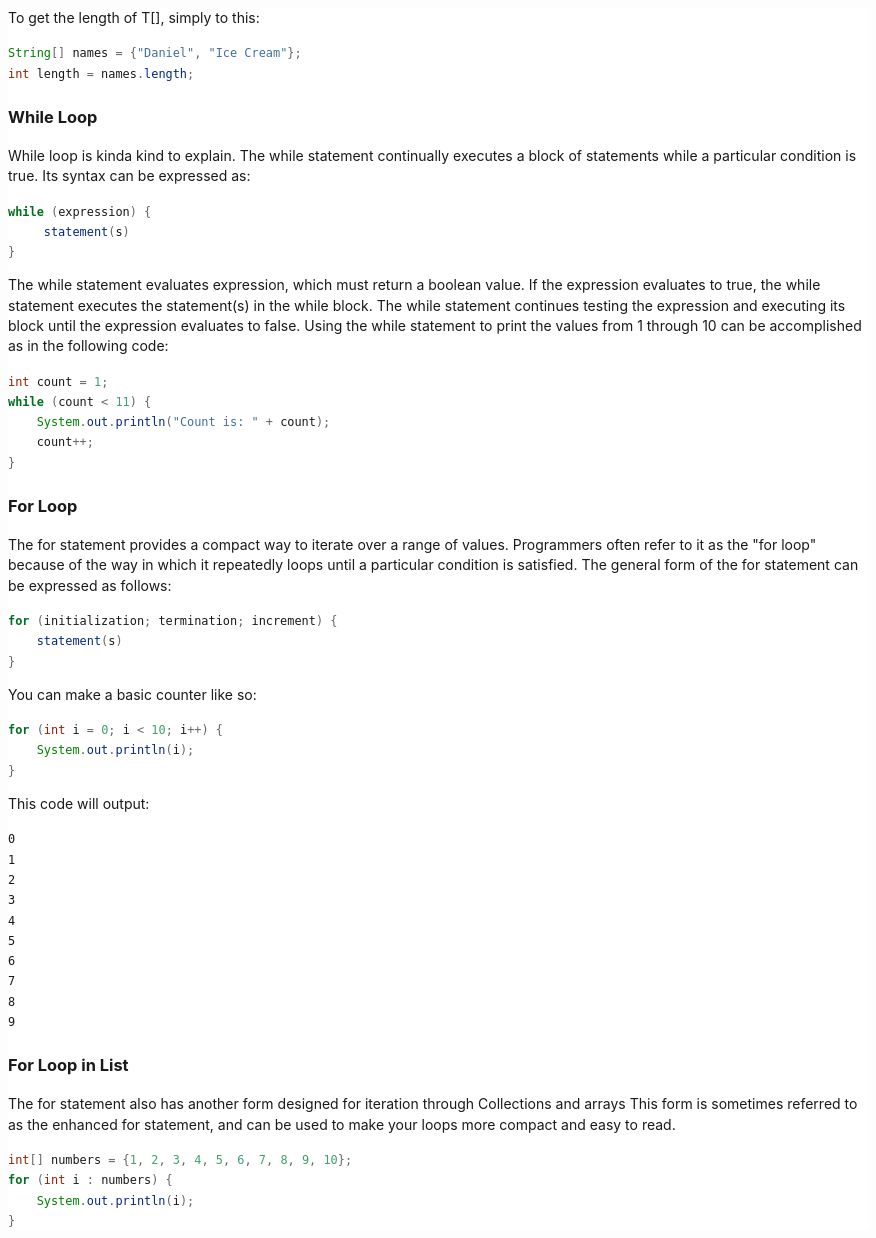 To get the length of T[], simply to this:
```java
String[] names = {"Daniel", "Ice Cream"};
int length = names.length;
```

### While Loop
While loop is kinda kind to explain. The while statement continually executes a block of statements while a particular condition is true. Its syntax can be expressed as:
```java
while (expression) {
     statement(s)
}
```
The while statement evaluates expression, which must return a boolean value. If the expression evaluates to true, the while statement executes the statement(s) in the while block. The while statement continues testing the expression and executing its block until the expression evaluates to false. Using the while statement to print the values from 1 through 10 can be accomplished as in the following code:
```java
int count = 1;
while (count < 11) {
	System.out.println("Count is: " + count);
	count++;
}
```

### For Loop
The for statement provides a compact way to iterate over a range of values. Programmers often refer to it as the "for loop" because of the way in which it repeatedly loops until a particular condition is satisfied. The general form of the for statement can be expressed as follows:
```java
for (initialization; termination; increment) {
	statement(s)
}
```
You can make a basic counter like so:
```java
for (int i = 0; i < 10; i++) {
	System.out.println(i);
}
```
This code will output:
```
0
1
2
3
4
5
6
7
8
9
```
### For Loop in List
The for statement also has another form designed for iteration through Collections and arrays This form is sometimes referred to as the enhanced for statement, and can be used to make your loops more compact and easy to read.
```java
int[] numbers = {1, 2, 3, 4, 5, 6, 7, 8, 9, 10};
for (int i : numbers) {
	System.out.println(i);
}
```